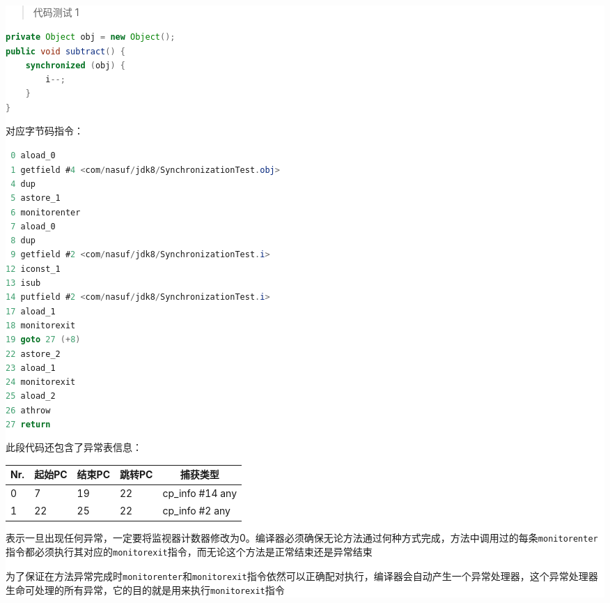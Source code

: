 > 代码测试 1
```java
private Object obj = new Object();
public void subtract() {
    synchronized (obj) {
        i--;
    }
}
```
对应字节码指令：
```java
 0 aload_0
 1 getfield #4 <com/nasuf/jdk8/SynchronizationTest.obj>
 4 dup
 5 astore_1
 6 monitorenter
 7 aload_0
 8 dup
 9 getfield #2 <com/nasuf/jdk8/SynchronizationTest.i>
12 iconst_1
13 isub
14 putfield #2 <com/nasuf/jdk8/SynchronizationTest.i>
17 aload_1
18 monitorexit
19 goto 27 (+8)
22 astore_2
23 aload_1
24 monitorexit
25 aload_2
26 athrow
27 return
```
此段代码还包含了异常表信息：

| Nr.  | 起始PC | 结束PC | 跳转PC | 捕获类型        |
| ---- | ------ | ------ | ------ | --------------- |
| 0    | 7      | 19     | 22     | cp_info #14 any |
| 1    | 22     | 25     | 22     | cp_info #2 any  |

表示一旦出现任何异常，一定要将监视器计数器修改为0。编译器必须确保无论方法通过何种方式完成，方法中调用过的每条`monitorenter`指令都必须执行其对应的`monitorexit`指令，而无论这个方法是正常结束还是异常结束

为了保证在方法异常完成时`monitorenter`和`monitorexit`指令依然可以正确配对执行，编译器会自动产生一个异常处理器，这个异常处理器生命可处理的所有异常，它的目的就是用来执行`monitorexit`指令